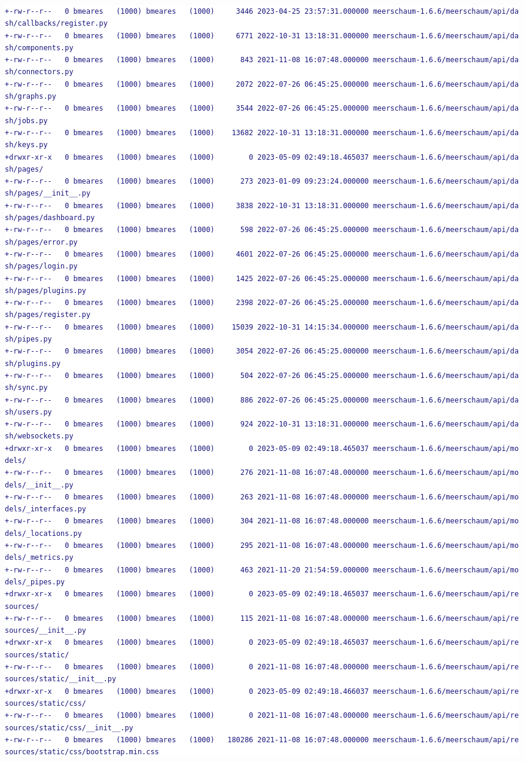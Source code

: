 ```diff
+-rw-r--r--   0 bmeares   (1000) bmeares   (1000)     3446 2023-04-25 23:57:31.000000 meerschaum-1.6.6/meerschaum/api/dash/callbacks/register.py
+-rw-r--r--   0 bmeares   (1000) bmeares   (1000)     6771 2022-10-31 13:18:31.000000 meerschaum-1.6.6/meerschaum/api/dash/components.py
+-rw-r--r--   0 bmeares   (1000) bmeares   (1000)      843 2021-11-08 16:07:48.000000 meerschaum-1.6.6/meerschaum/api/dash/connectors.py
+-rw-r--r--   0 bmeares   (1000) bmeares   (1000)     2072 2022-07-26 06:45:25.000000 meerschaum-1.6.6/meerschaum/api/dash/graphs.py
+-rw-r--r--   0 bmeares   (1000) bmeares   (1000)     3544 2022-07-26 06:45:25.000000 meerschaum-1.6.6/meerschaum/api/dash/jobs.py
+-rw-r--r--   0 bmeares   (1000) bmeares   (1000)    13682 2022-10-31 13:18:31.000000 meerschaum-1.6.6/meerschaum/api/dash/keys.py
+drwxr-xr-x   0 bmeares   (1000) bmeares   (1000)        0 2023-05-09 02:49:18.465037 meerschaum-1.6.6/meerschaum/api/dash/pages/
+-rw-r--r--   0 bmeares   (1000) bmeares   (1000)      273 2023-01-09 09:23:24.000000 meerschaum-1.6.6/meerschaum/api/dash/pages/__init__.py
+-rw-r--r--   0 bmeares   (1000) bmeares   (1000)     3838 2022-10-31 13:18:31.000000 meerschaum-1.6.6/meerschaum/api/dash/pages/dashboard.py
+-rw-r--r--   0 bmeares   (1000) bmeares   (1000)      598 2022-07-26 06:45:25.000000 meerschaum-1.6.6/meerschaum/api/dash/pages/error.py
+-rw-r--r--   0 bmeares   (1000) bmeares   (1000)     4601 2022-07-26 06:45:25.000000 meerschaum-1.6.6/meerschaum/api/dash/pages/login.py
+-rw-r--r--   0 bmeares   (1000) bmeares   (1000)     1425 2022-07-26 06:45:25.000000 meerschaum-1.6.6/meerschaum/api/dash/pages/plugins.py
+-rw-r--r--   0 bmeares   (1000) bmeares   (1000)     2398 2022-07-26 06:45:25.000000 meerschaum-1.6.6/meerschaum/api/dash/pages/register.py
+-rw-r--r--   0 bmeares   (1000) bmeares   (1000)    15039 2022-10-31 14:15:34.000000 meerschaum-1.6.6/meerschaum/api/dash/pipes.py
+-rw-r--r--   0 bmeares   (1000) bmeares   (1000)     3054 2022-07-26 06:45:25.000000 meerschaum-1.6.6/meerschaum/api/dash/plugins.py
+-rw-r--r--   0 bmeares   (1000) bmeares   (1000)      504 2022-07-26 06:45:25.000000 meerschaum-1.6.6/meerschaum/api/dash/sync.py
+-rw-r--r--   0 bmeares   (1000) bmeares   (1000)      886 2022-07-26 06:45:25.000000 meerschaum-1.6.6/meerschaum/api/dash/users.py
+-rw-r--r--   0 bmeares   (1000) bmeares   (1000)      924 2022-10-31 13:18:31.000000 meerschaum-1.6.6/meerschaum/api/dash/websockets.py
+drwxr-xr-x   0 bmeares   (1000) bmeares   (1000)        0 2023-05-09 02:49:18.465037 meerschaum-1.6.6/meerschaum/api/models/
+-rw-r--r--   0 bmeares   (1000) bmeares   (1000)      276 2021-11-08 16:07:48.000000 meerschaum-1.6.6/meerschaum/api/models/__init__.py
+-rw-r--r--   0 bmeares   (1000) bmeares   (1000)      263 2021-11-08 16:07:48.000000 meerschaum-1.6.6/meerschaum/api/models/_interfaces.py
+-rw-r--r--   0 bmeares   (1000) bmeares   (1000)      304 2021-11-08 16:07:48.000000 meerschaum-1.6.6/meerschaum/api/models/_locations.py
+-rw-r--r--   0 bmeares   (1000) bmeares   (1000)      295 2021-11-08 16:07:48.000000 meerschaum-1.6.6/meerschaum/api/models/_metrics.py
+-rw-r--r--   0 bmeares   (1000) bmeares   (1000)      463 2021-11-20 21:54:59.000000 meerschaum-1.6.6/meerschaum/api/models/_pipes.py
+drwxr-xr-x   0 bmeares   (1000) bmeares   (1000)        0 2023-05-09 02:49:18.465037 meerschaum-1.6.6/meerschaum/api/resources/
+-rw-r--r--   0 bmeares   (1000) bmeares   (1000)      115 2021-11-08 16:07:48.000000 meerschaum-1.6.6/meerschaum/api/resources/__init__.py
+drwxr-xr-x   0 bmeares   (1000) bmeares   (1000)        0 2023-05-09 02:49:18.465037 meerschaum-1.6.6/meerschaum/api/resources/static/
+-rw-r--r--   0 bmeares   (1000) bmeares   (1000)        0 2021-11-08 16:07:48.000000 meerschaum-1.6.6/meerschaum/api/resources/static/__init__.py
+drwxr-xr-x   0 bmeares   (1000) bmeares   (1000)        0 2023-05-09 02:49:18.466037 meerschaum-1.6.6/meerschaum/api/resources/static/css/
+-rw-r--r--   0 bmeares   (1000) bmeares   (1000)        0 2021-11-08 16:07:48.000000 meerschaum-1.6.6/meerschaum/api/resources/static/css/__init__.py
+-rw-r--r--   0 bmeares   (1000) bmeares   (1000)   180286 2021-11-08 16:07:48.000000 meerschaum-1.6.6/meerschaum/api/resources/static/css/bootstrap.min.css
```